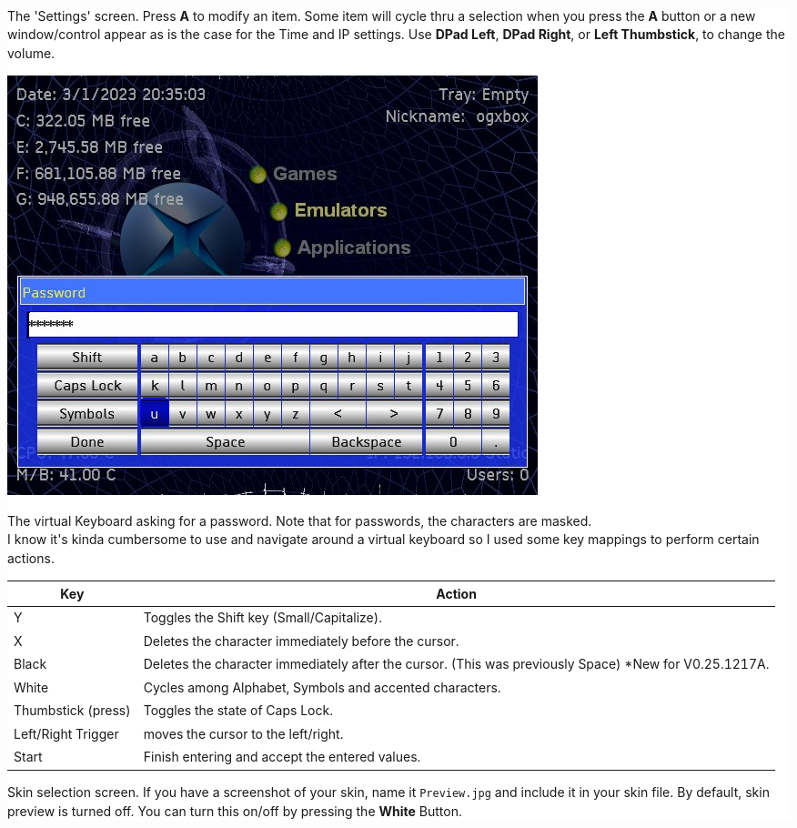 The 'Settings' screen. Press **A** to modify an item. Some item will cycle thru a selection when you press the **A** button or a new window/control appear as is the case for the Time and IP settings. Use **DPad Left**, **DPad Right**, or **Left Thumbstick**, to change the volume.

![Virtual keyboard.](imgs/virt_kbd.jpg)

The virtual Keyboard asking for a password. Note that for passwords, the characters are masked. \
I know it's kinda cumbersome to use and navigate around a virtual keyboard so I used some key mappings to perform certain actions.

| Key | Action
|-----|--------
| Y                   | Toggles the Shift key (Small/Capitalize).
| X                   | Deletes the character immediately before the cursor.
| Black               | Deletes the character immediately after the cursor. (This was previously Space) *New for V0.25.1217A.
| White               | Cycles among Alphabet, Symbols and accented characters.
| Thumbstick (press)  | Toggles the state of Caps Lock.
| Left/Right Trigger  | moves the cursor to the left/right.
| Start               | Finish entering and accept the entered values.

Skin selection screen. If you have a screenshot of your skin, name it `Preview.jpg` and include it in your skin file. By default, skin preview is turned off. You can turn this on/off by pressing the **White** Button.
